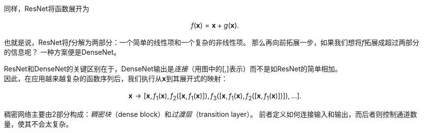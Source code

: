 同样，ResNet将函数展开为

$$f(\mathbf{x}) = \mathbf{x} + g(\mathbf{x}).$$

也就是说，ResNet将$f$分解为两部分：一个简单的线性项和一个复杂的非线性项。
那么再向前拓展一步，如果我们想将$f$拓展成超过两部分的信息呢？
一种方案便是DenseNet。

ResNet和DenseNet的关键区别在于，DenseNet输出是*连接*（用图中的$[,]$表示）而不是如ResNet的简单相加。  
因此，在应用越来越复杂的函数序列后，我们执行从$\mathbf{x}$到其展开式的映射：

$$\mathbf{x} \to \left[
\mathbf{x},
f_1(\mathbf{x}),
f_2([\mathbf{x}, f_1(\mathbf{x})]), f_3([\mathbf{x}, f_1(\mathbf{x}), f_2([\mathbf{x}, f_1(\mathbf{x})])]), \ldots\right].$$


稠密网络主要由2部分构成：*稠密块*（dense block）和*过渡层*（transition layer）。
前者定义如何连接输入和输出，而后者则控制通道数量，使其不会太复杂。